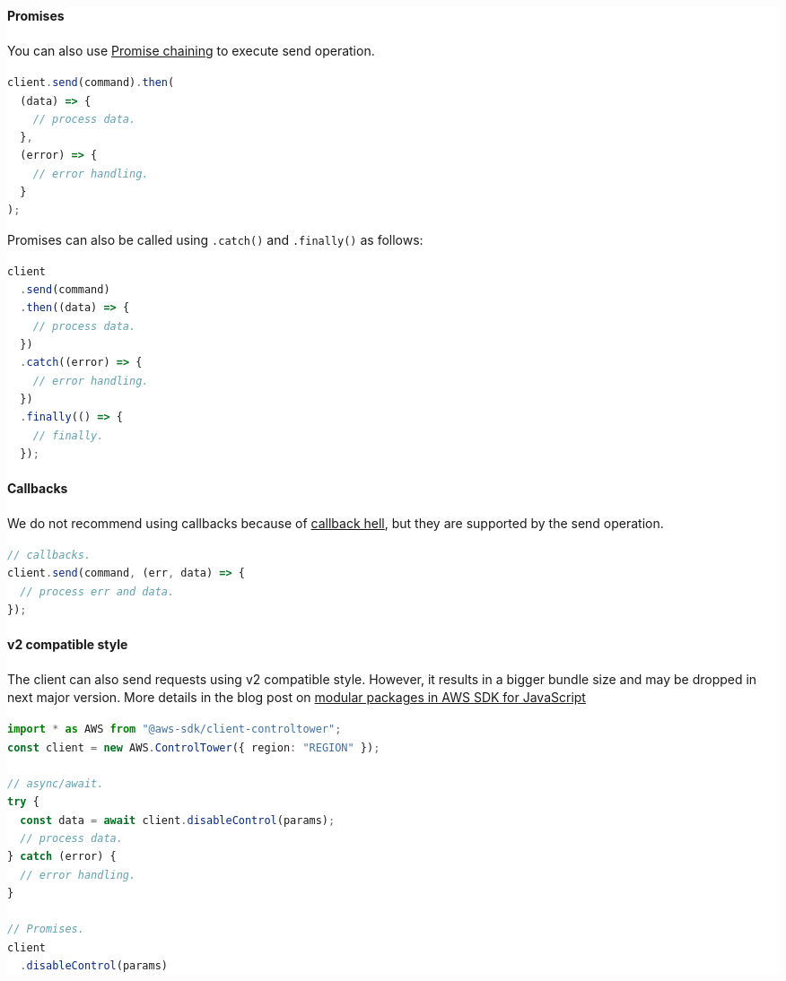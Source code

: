 #### Promises

You can also use [Promise chaining](https://developer.mozilla.org/en-US/docs/Web/JavaScript/Guide/Using_promises#chaining)
to execute send operation.

```js
client.send(command).then(
  (data) => {
    // process data.
  },
  (error) => {
    // error handling.
  }
);
```

Promises can also be called using `.catch()` and `.finally()` as follows:

```js
client
  .send(command)
  .then((data) => {
    // process data.
  })
  .catch((error) => {
    // error handling.
  })
  .finally(() => {
    // finally.
  });
```

#### Callbacks

We do not recommend using callbacks because of [callback hell](http://callbackhell.com/),
but they are supported by the send operation.

```js
// callbacks.
client.send(command, (err, data) => {
  // process err and data.
});
```

#### v2 compatible style

The client can also send requests using v2 compatible style.
However, it results in a bigger bundle size and may be dropped in next major version. More details in the blog post
on [modular packages in AWS SDK for JavaScript](https://aws.amazon.com/blogs/developer/modular-packages-in-aws-sdk-for-javascript/)

```ts
import * as AWS from "@aws-sdk/client-controltower";
const client = new AWS.ControlTower({ region: "REGION" });

// async/await.
try {
  const data = await client.disableControl(params);
  // process data.
} catch (error) {
  // error handling.
}

// Promises.
client
  .disableControl(params)
```